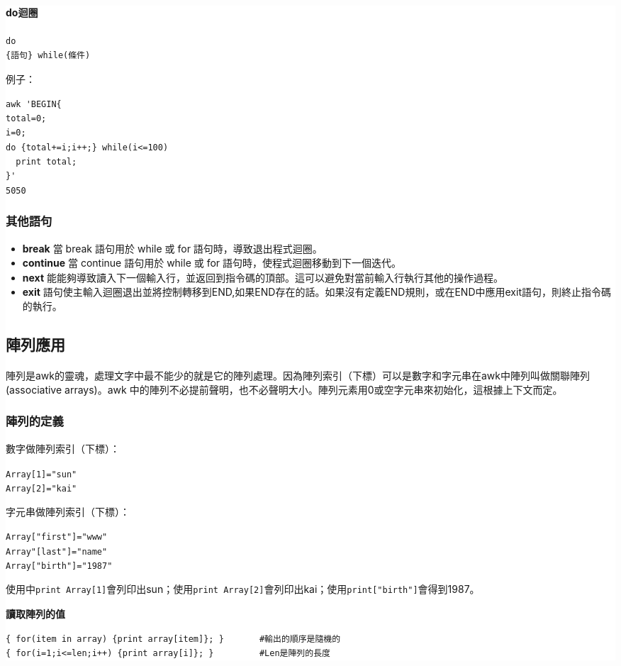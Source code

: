 #### do迴圈

```
do
{語句} while(條件)
```

例子：

```
awk 'BEGIN{
total=0;
i=0;
do {total+=i;i++;} while(i<=100)
  print total;
}'
5050
```

### 其他語句

*    **break**  當 break 語句用於 while 或 for 語句時，導致退出程式迴圈。
*    **continue**  當 continue 語句用於 while 或 for 語句時，使程式迴圈移動到下一個迭代。
*    **next**  能能夠導致讀入下一個輸入行，並返回到指令碼的頂部。這可以避免對當前輸入行執行其他的操作過程。
*    **exit**  語句使主輸入迴圈退出並將控制轉移到END,如果END存在的話。如果沒有定義END規則，或在END中應用exit語句，則終止指令碼的執行。

## 陣列應用

陣列是awk的靈魂，處理文字中最不能少的就是它的陣列處理。因為陣列索引（下標）可以是數字和字元串在awk中陣列叫做關聯陣列(associative arrays)。awk 中的陣列不必提前聲明，也不必聲明大小。陣列元素用0或空字元串來初始化，這根據上下文而定。

### 陣列的定義

數字做陣列索引（下標）：

```
Array[1]="sun"
Array[2]="kai"
```

字元串做陣列索引（下標）：

```
Array["first"]="www"
Array"[last"]="name"
Array["birth"]="1987"
```

使用中`print Array[1]`會列印出sun；使用`print Array[2]`會列印出kai；使用`print["birth"]`會得到1987。

 **讀取陣列的值**

```
{ for(item in array) {print array[item]}; }       #輸出的順序是隨機的
{ for(i=1;i<=len;i++) {print array[i]}; }         #Len是陣列的長度
```
